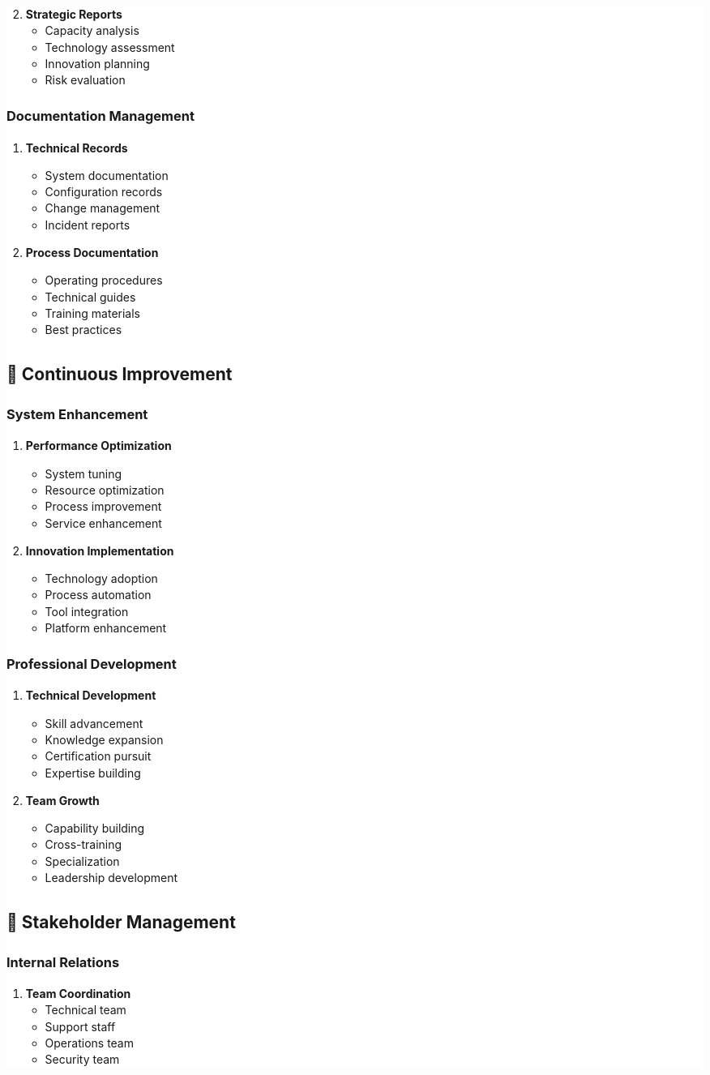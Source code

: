 2. **Strategic Reports**
   - Capacity analysis
   - Technology assessment
   - Innovation planning
   - Risk evaluation

### Documentation Management
1. **Technical Records**
   - System documentation
   - Configuration records
   - Change management
   - Incident reports

2. **Process Documentation**
   - Operating procedures
   - Technical guides
   - Training materials
   - Best practices

## 🔄 Continuous Improvement

### System Enhancement
1. **Performance Optimization**
   - System tuning
   - Resource optimization
   - Process improvement
   - Service enhancement

2. **Innovation Implementation**
   - Technology adoption
   - Process automation
   - Tool integration
   - Platform enhancement

### Professional Development
1. **Technical Development**
   - Skill advancement
   - Knowledge expansion
   - Certification pursuit
   - Expertise building

2. **Team Growth**
   - Capability building
   - Cross-training
   - Specialization
   - Leadership development

## 🤝 Stakeholder Management

### Internal Relations
1. **Team Coordination**
   - Technical team
   - Support staff
   - Operations team
   - Security team

